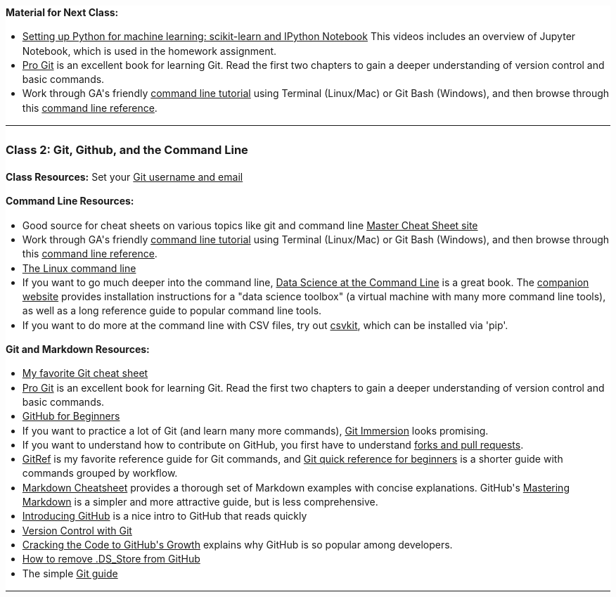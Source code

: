 **Material for Next Class:**
* [Setting up Python for machine learning: scikit-learn and IPython Notebook](https://youtu.be/IsXXlYVBt1M?t=4m57s) This videos includes an overview of Jupyter Notebook, which is used in the homework assignment.
* [Pro Git](http://git-scm.com/book/en/v2) is an excellent book for learning Git. Read the first two chapters to gain a deeper understanding of version control and basic commands.
* Work through GA's friendly [command line tutorial](http://generalassembly.github.io/prework/command-line/#/) using Terminal (Linux/Mac) or Git Bash (Windows), and then browse through this [command line reference](https://git.generalassemb.ly/wave10-remote-mw/your-development-environment/blob/master/Command_line.md).

---
### Class 2: Git, Github, and the Command Line

**Class Resources:**
Set your [Git username and email](https://help.github.com/articles/setting-your-username-in-git/)

**Command Line Resources:**
* Good source for cheat sheets on various topics like git and command line [Master Cheat Sheet site](https://www.cheatography.com/)
* Work through GA's friendly [command line tutorial](http://generalassembly.github.io/prework/command-line/#/) using Terminal (Linux/Mac) or Git Bash (Windows), and then browse through this [command line reference](https://git.generalassemb.ly/wave10-remote-mw/your-development-environment/blob/master/Command_line.md).
* [The Linux command line](http://courseweb.pitt.edu/bbcswebdav/institution/Pitt%20Online/MLIS_Pitt_Online/LIS%202600/Intro%20Module/LIS_2600_%20M1_Shotts%202009.pdf)
* If you want to go much deeper into the command line, [Data Science at the Command Line](http://amzn.to/1gSjcvV) is a great book. 
The [companion website](http://datascienceatthecommandline.com/) provides installation instructions for a "data science toolbox" 
(a virtual machine with many more command line tools), as well as a long reference guide to popular command line tools.
* If you want to do more at the command line with CSV files, try out [csvkit](http://csvkit.readthedocs.org/), which can be installed via 'pip'.

**Git and Markdown Resources:**
* [My favorite Git cheat sheet](http://ndpsoftware.com/git-cheatsheet.html#loc=remote_repo;)
* [Pro Git](http://git-scm.com/book/en/v2) is an excellent book for learning Git. Read the first two chapters to gain a deeper understanding of version control and basic commands.
* [GitHub for Beginners](http://readwrite.com/2013/09/30/understanding-github-a-journey-for-beginners-part-1)
* If you want to practice a lot of Git (and learn many more commands), [Git Immersion](http://gitimmersion.com/) looks promising.
* If you want to understand how to contribute on GitHub, you first have to understand [forks and pull requests](http://www.dataschool.io/simple-guide-to-forks-in-github-and-git/).
* [GitRef](http://gitref.org/) is my favorite reference guide for Git commands, and [Git quick reference for beginners](http://www.dataschool.io/git-quick-reference-for-beginners/) is a shorter guide with commands grouped by workflow.
* [Markdown Cheatsheet](https://github.com/adam-p/markdown-here/wiki/Markdown-Cheatsheet) provides a thorough set of Markdown examples with concise explanations. GitHub's [Mastering Markdown](https://guides.github.com/features/mastering-markdown/) is a simpler and more attractive guide, but is less comprehensive.
* [Introducing GitHub](http://amzn.to/1KCjWg6) is a nice intro to GitHub that reads quickly
* [Version Control with Git](http://amzn.to/1gSkBm2)
* [Cracking the Code to GitHub's Growth](https://growthhackers.com/growth-studies/github) explains why GitHub is so popular among developers.
* [How to remove .DS_Store from GitHub](https://gist.github.com/vybstat/1680bef4715bfbcb0268)
* The simple [Git guide](http://rogerdudler.github.io/git-guide/)

---